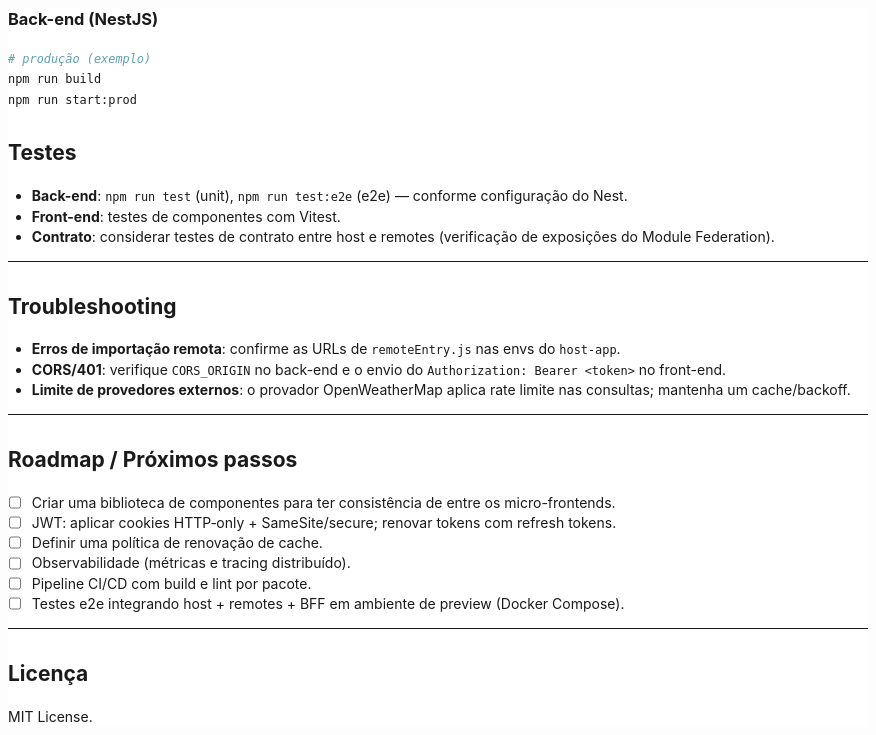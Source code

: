 ### Back-end (NestJS)

```bash
# produção (exemplo)
npm run build
npm run start:prod
```

## Testes

- **Back-end**: `npm run test` (unit), `npm run test:e2e` (e2e) — conforme configuração do Nest.
- **Front-end**: testes de componentes com Vitest.
- **Contrato**: considerar testes de contrato entre host e remotes (verificação de exposições do Module Federation).

---

## Troubleshooting

- **Erros de importação remota**: confirme as URLs de `remoteEntry.js` nas envs do `host-app`.
- **CORS/401**: verifique `CORS_ORIGIN` no back-end e o envio do `Authorization: Bearer <token>` no front-end.
- **Limite de provedores externos**: o provador OpenWeatherMap aplica rate limite nas consultas; mantenha um cache/backoff.

---

## Roadmap / Próximos passos

- [ ] Criar uma biblioteca de componentes para ter consistência de entre os micro-frontends.
- [ ] JWT: aplicar cookies HTTP‑only + SameSite/secure; renovar tokens com refresh tokens.
- [ ] Definir uma política de renovação de cache.
- [ ] Observabilidade (métricas e tracing distribuído).
- [ ] Pipeline CI/CD com build e lint por pacote.
- [ ] Testes e2e integrando host + remotes + BFF em ambiente de preview (Docker Compose).

---

## Licença

MIT License.
